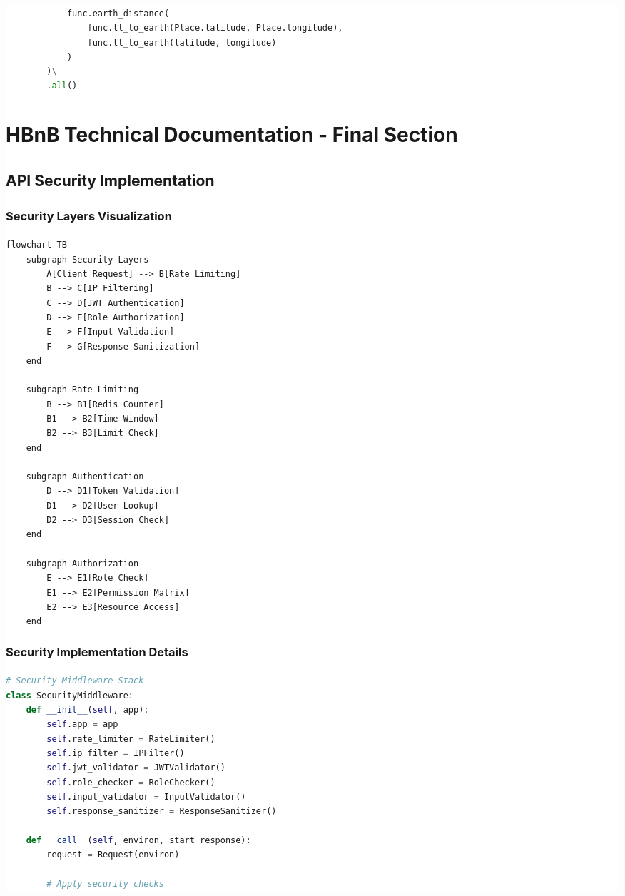```python
            func.earth_distance(
                func.ll_to_earth(Place.latitude, Place.longitude),
                func.ll_to_earth(latitude, longitude)
            )
        )\
        .all()
```

# HBnB Technical Documentation - Final Section

## API Security Implementation

### Security Layers Visualization

```mermaid
flowchart TB
    subgraph Security Layers
        A[Client Request] --> B[Rate Limiting]
        B --> C[IP Filtering]
        C --> D[JWT Authentication]
        D --> E[Role Authorization]
        E --> F[Input Validation]
        F --> G[Response Sanitization]
    end

    subgraph Rate Limiting
        B --> B1[Redis Counter]
        B1 --> B2[Time Window]
        B2 --> B3[Limit Check]
    end

    subgraph Authentication
        D --> D1[Token Validation]
        D1 --> D2[User Lookup]
        D2 --> D3[Session Check]
    end

    subgraph Authorization
        E --> E1[Role Check]
        E1 --> E2[Permission Matrix]
        E2 --> E3[Resource Access]
    end
```

### Security Implementation Details

```python
# Security Middleware Stack
class SecurityMiddleware:
    def __init__(self, app):
        self.app = app
        self.rate_limiter = RateLimiter()
        self.ip_filter = IPFilter()
        self.jwt_validator = JWTValidator()
        self.role_checker = RoleChecker()
        self.input_validator = InputValidator()
        self.response_sanitizer = ResponseSanitizer()

    def __call__(self, environ, start_response):
        request = Request(environ)
        
        # Apply security checks
```